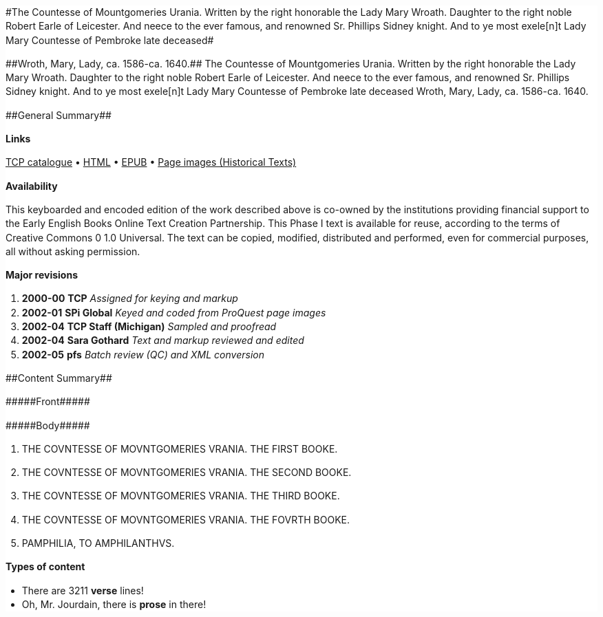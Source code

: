 #The Countesse of Mountgomeries Urania. Written by the right honorable the Lady Mary Wroath. Daughter to the right noble Robert Earle of Leicester. And neece to the ever famous, and renowned Sr. Phillips Sidney knight. And to ye most exele[n]t Lady Mary Countesse of Pembroke late deceased#

##Wroth, Mary, Lady, ca. 1586-ca. 1640.##
The Countesse of Mountgomeries Urania. Written by the right honorable the Lady Mary Wroath. Daughter to the right noble Robert Earle of Leicester. And neece to the ever famous, and renowned Sr. Phillips Sidney knight. And to ye most exele[n]t Lady Mary Countesse of Pembroke late deceased
Wroth, Mary, Lady, ca. 1586-ca. 1640.

##General Summary##

**Links**

[TCP catalogue](http://www.ota.ox.ac.uk/tcp/)  • 
[HTML](http://tei.it.ox.ac.uk/tcp/Texts-HTML/free/A15/A15791.html)  • 
[EPUB](http://tei.it.ox.ac.uk/tcp/Texts-EPUB/free/A15/A15791.epub) • 
[Page images (Historical Texts)](https://data.historicaltexts.jisc.ac.uk/view?pubId=eebo-99857443e&pageId=eebo-99857443e-23183-1)

**Availability**

This keyboarded and encoded edition of the
	       work described above is co-owned by the institutions
	       providing financial support to the Early English Books
	       Online Text Creation Partnership. This Phase I text is
	       available for reuse, according to the terms of Creative
	       Commons 0 1.0 Universal. The text can be copied,
	       modified, distributed and performed, even for
	       commercial purposes, all without asking permission.

**Major revisions**

1. __2000-00__ __TCP__ *Assigned for keying and markup*
1. __2002-01__ __SPi Global__ *Keyed and coded from ProQuest page images*
1. __2002-04__ __TCP Staff (Michigan)__ *Sampled and proofread*
1. __2002-04__ __Sara Gothard__ *Text and markup reviewed and edited*
1. __2002-05__ __pfs__ *Batch review (QC) and XML conversion*

##Content Summary##

#####Front#####

#####Body#####

1. THE COVNTESSE OF MOVNTGOMERIES VRANIA. THE FIRST BOOKE.

1. THE COVNTESSE OF MOVNTGOMERIES VRANIA. THE SECOND BOOKE.

1. THE COVNTESSE OF MOVNTGOMERIES VRANIA. THE THIRD BOOKE.

1. THE COVNTESSE OF MOVNTGOMERIES VRANIA. THE FOVRTH BOOKE.

1. PAMPHILIA, TO AMPHILANTHVS.

**Types of content**

  * There are 3211 **verse** lines!
  * Oh, Mr. Jourdain, there is **prose** in there!
